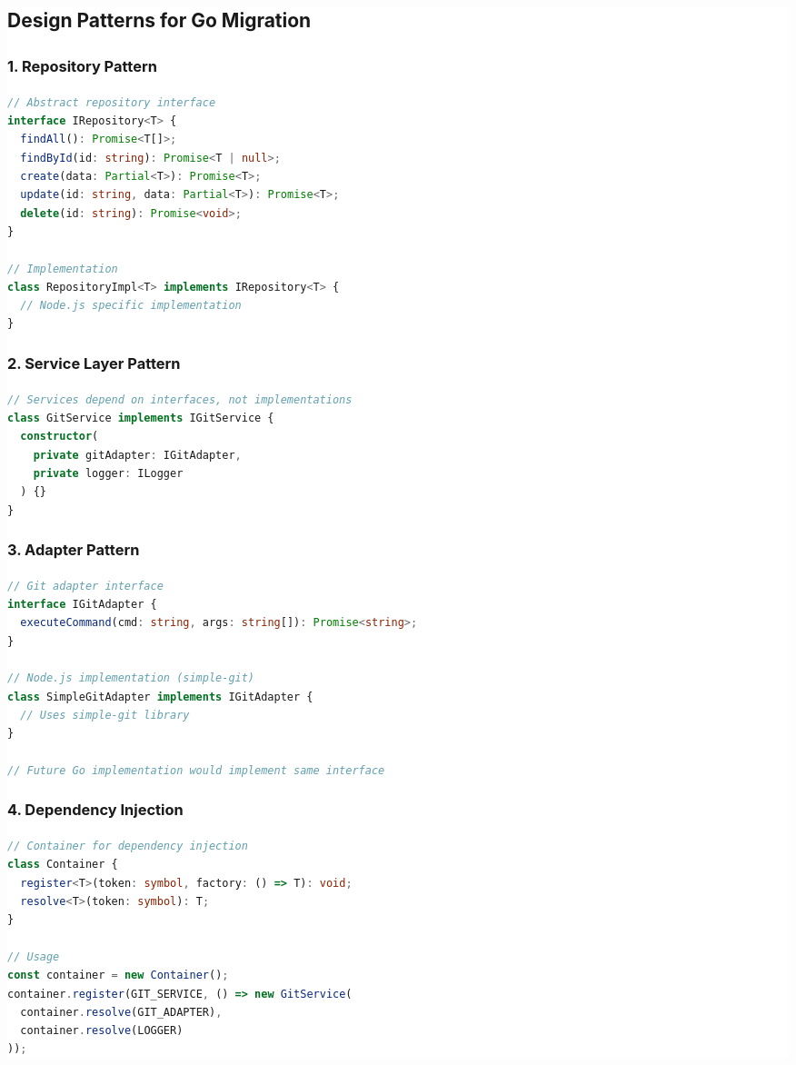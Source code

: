 ## Design Patterns for Go Migration

### 1. Repository Pattern
```typescript
// Abstract repository interface
interface IRepository<T> {
  findAll(): Promise<T[]>;
  findById(id: string): Promise<T | null>;
  create(data: Partial<T>): Promise<T>;
  update(id: string, data: Partial<T>): Promise<T>;
  delete(id: string): Promise<void>;
}

// Implementation
class RepositoryImpl<T> implements IRepository<T> {
  // Node.js specific implementation
}
```

### 2. Service Layer Pattern
```typescript
// Services depend on interfaces, not implementations
class GitService implements IGitService {
  constructor(
    private gitAdapter: IGitAdapter,
    private logger: ILogger
  ) {}
}
```

### 3. Adapter Pattern
```typescript
// Git adapter interface
interface IGitAdapter {
  executeCommand(cmd: string, args: string[]): Promise<string>;
}

// Node.js implementation (simple-git)
class SimpleGitAdapter implements IGitAdapter {
  // Uses simple-git library
}

// Future Go implementation would implement same interface
```

### 4. Dependency Injection
```typescript
// Container for dependency injection
class Container {
  register<T>(token: symbol, factory: () => T): void;
  resolve<T>(token: symbol): T;
}

// Usage
const container = new Container();
container.register(GIT_SERVICE, () => new GitService(
  container.resolve(GIT_ADAPTER),
  container.resolve(LOGGER)
));
```
